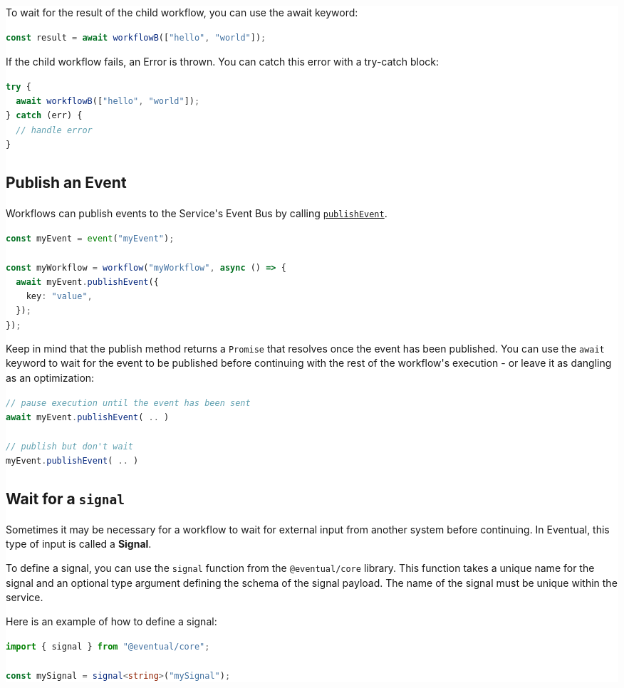 To wait for the result of the child workflow, you can use the await keyword:

```ts
const result = await workflowB(["hello", "world"]);
```

If the child workflow fails, an Error is thrown. You can catch this error with a try-catch block:

```ts
try {
  await workflowB(["hello", "world"]);
} catch (err) {
  // handle error
}
```

## Publish an Event

Workflows can publish events to the Service's Event Bus by calling [`publishEvent`](../messaging/event.md#publish-an-event).

```ts
const myEvent = event("myEvent");

const myWorkflow = workflow("myWorkflow", async () => {
  await myEvent.publishEvent({
    key: "value",
  });
});
```

Keep in mind that the publish method returns a `Promise` that resolves once the event has been published. You can use the `await` keyword to wait for the event to be published before continuing with the rest of the workflow's execution - or leave it as dangling as an optimization:

```ts
// pause execution until the event has been sent
await myEvent.publishEvent( .. )

// publish but don't wait
myEvent.publishEvent( .. )
```

## Wait for a `signal`

Sometimes it may be necessary for a workflow to wait for external input from another system before continuing. In Eventual, this type of input is called a **Signal**.

To define a signal, you can use the `signal` function from the `@eventual/core` library. This function takes a unique name for the signal and an optional type argument defining the schema of the signal payload. The name of the signal must be unique within the service.

Here is an example of how to define a signal:

```ts
import { signal } from "@eventual/core";

const mySignal = signal<string>("mySignal");
```
